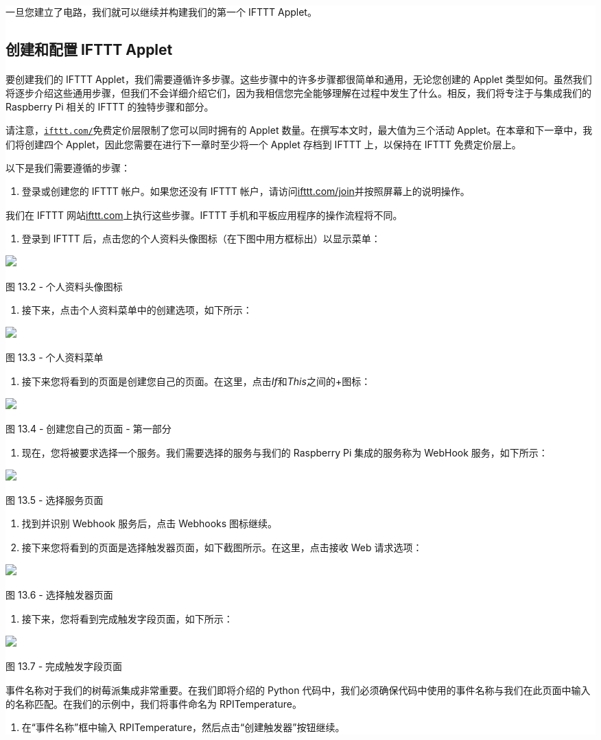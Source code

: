 一旦您建立了电路，我们就可以继续并构建我们的第一个 IFTTT Applet。

## 创建和配置 IFTTT Applet

要创建我们的 IFTTT Applet，我们需要遵循许多步骤。这些步骤中的许多步骤都很简单和通用，无论您创建的 Applet 类型如何。虽然我们将逐步介绍这些通用步骤，但我们不会详细介绍它们，因为我相信您完全能够理解在过程中发生了什么。相反，我们将专注于与集成我们的 Raspberry Pi 相关的 IFTTT 的独特步骤和部分。

请注意，[`ifttt.com/`](https://ifttt.com/)免费定价层限制了您可以同时拥有的 Applet 数量。在撰写本文时，最大值为三个活动 Applet。在本章和下一章中，我们将创建四个 Applet，因此您需要在进行下一章时至少将一个 Applet 存档到 IFTTT 上，以保持在 IFTTT 免费定价层上。

以下是我们需要遵循的步骤：

1.  登录或创建您的 IFTTT 帐户。如果您还没有 IFTTT 帐户，请访问[ifttt.com/join](https://ifttt.com/join)并按照屏幕上的说明操作。

我们在 IFTTT 网站[ifttt.com](https://ifttt.com)上执行这些步骤。IFTTT 手机和平板应用程序的操作流程将不同。

1.  登录到 IFTTT 后，点击您的个人资料头像图标（在下图中用方框标出）以显示菜单：

![](https://github.com/OpenDocCN/freelearn-python-pt2-zh/raw/master/docs/prac-py-prog-iot/img/aca6a0a4-f02a-409d-9068-981bfae1cdec.png)

图 13.2 - 个人资料头像图标

1.  接下来，点击个人资料菜单中的创建选项，如下所示：

![](https://github.com/OpenDocCN/freelearn-python-pt2-zh/raw/master/docs/prac-py-prog-iot/img/18671e75-d293-46b0-a70a-75bd2ce5ee9a.png)

图 13.3 - 个人资料菜单

1.  接下来您将看到的页面是创建您自己的页面。在这里，点击*If*和*This*之间的+图标：

![](https://github.com/OpenDocCN/freelearn-python-pt2-zh/raw/master/docs/prac-py-prog-iot/img/cce74029-b626-47db-8ec3-84e62a9d75d7.png)

图 13.4 - 创建您自己的页面 - 第一部分

1.  现在，您将被要求选择一个服务。我们需要选择的服务与我们的 Raspberry Pi 集成的服务称为 WebHook 服务，如下所示：

![](https://github.com/OpenDocCN/freelearn-python-pt2-zh/raw/master/docs/prac-py-prog-iot/img/f1863ed6-d765-4f21-a827-94f71cfc1e2e.png)

图 13.5 - 选择服务页面

1.  找到并识别 Webhook 服务后，点击 Webhooks 图标继续。

1.  接下来您将看到的页面是选择触发器页面，如下截图所示。在这里，点击接收 Web 请求选项：

![](https://github.com/OpenDocCN/freelearn-python-pt2-zh/raw/master/docs/prac-py-prog-iot/img/e029b47f-c7ee-4e05-afc5-88ad678d28d1.png)

图 13.6 - 选择触发器页面

1.  接下来，您将看到完成触发字段页面，如下所示：

![](https://github.com/OpenDocCN/freelearn-python-pt2-zh/raw/master/docs/prac-py-prog-iot/img/a291b7c9-1176-4712-ae9a-7c7afdea76a2.png)

图 13.7 - 完成触发字段页面

事件名称对于我们的树莓派集成非常重要。在我们即将介绍的 Python 代码中，我们必须确保代码中使用的事件名称与我们在此页面中输入的名称匹配。在我们的示例中，我们将事件命名为 RPITemperature。

1.  在“事件名称”框中输入 RPITemperature，然后点击“创建触发器”按钮继续。
